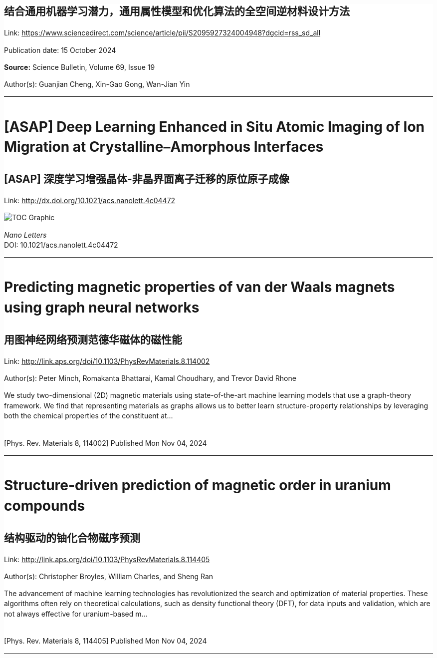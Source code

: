## 结合通用机器学习潜力，通用属性模型和优化算法的全空间逆材料设计方法

Link: https://www.sciencedirect.com/science/article/pii/S2095927324004948?dgcid=rss_sd_all

<p>Publication date: 15 October 2024</p><p><b>Source:</b> Science Bulletin, Volume 69, Issue 19</p><p>Author(s): Guanjian Cheng, Xin-Gao Gong, Wan-Jian Yin</p>


---
# [ASAP] Deep Learning Enhanced in Situ Atomic Imaging of Ion Migration at Crystalline–Amorphous Interfaces

## [ASAP] 深度学习增强晶体-非晶界面离子迁移的原位原子成像

Link: http://dx.doi.org/10.1021/acs.nanolett.4c04472

<p><img alt="TOC Graphic" src="https://pubs.acs.org/cms/10.1021/acs.nanolett.4c04472/asset/images/medium/nl4c04472_0006.gif" /></p><div><cite>Nano Letters</cite></div><div>DOI: 10.1021/acs.nanolett.4c04472</div>


---
# Predicting magnetic properties of van der Waals magnets using graph neural networks

## 用图神经网络预测范德华磁体的磁性能

Link: http://link.aps.org/doi/10.1103/PhysRevMaterials.8.114002

Author(s): Peter Minch, Romakanta Bhattarai, Kamal Choudhary, and Trevor David Rhone<br /><p>We study two-dimensional (2D) magnetic materials using state-of-the-art machine learning models that use a graph-theory framework. We find that representing materials as graphs allows us to better learn structure-property relationships by leveraging both the chemical properties of the constituent at…</p><br />[Phys. Rev. Materials 8, 114002] Published Mon Nov 04, 2024


---
# Structure-driven prediction of magnetic order in uranium compounds

## 结构驱动的铀化合物磁序预测

Link: http://link.aps.org/doi/10.1103/PhysRevMaterials.8.114405

Author(s): Christopher Broyles, William Charles, and Sheng Ran<br /><p>The advancement of machine learning technologies has revolutionized the search and optimization of material properties. These algorithms often rely on theoretical calculations, such as density functional theory (DFT), for data inputs and validation, which are not always effective for uranium-based m…</p><br />[Phys. Rev. Materials 8, 114405] Published Mon Nov 04, 2024


---